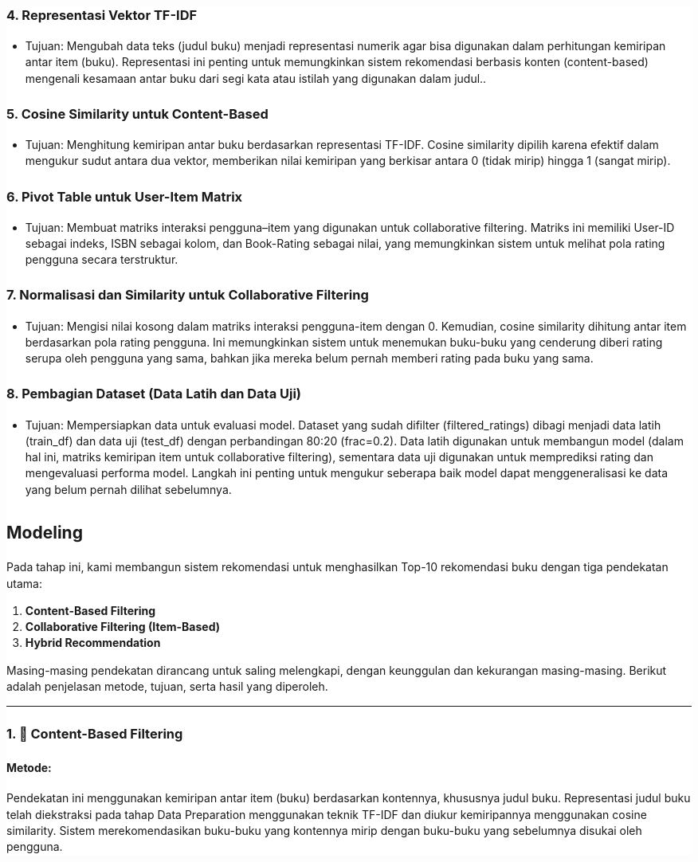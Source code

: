 ### 4. Representasi Vektor TF-IDF
- Tujuan:  Mengubah data teks (judul buku) menjadi representasi numerik agar bisa digunakan dalam perhitungan kemiripan antar item (buku). Representasi ini penting untuk memungkinkan sistem rekomendasi berbasis konten (content-based) mengenali kesamaan antar buku dari segi kata atau istilah yang digunakan dalam judul..
  
### 5. Cosine Similarity untuk Content-Based
- Tujuan: Menghitung kemiripan antar buku berdasarkan representasi TF-IDF. Cosine similarity dipilih karena efektif dalam mengukur sudut antara dua vektor, memberikan nilai kemiripan yang berkisar antara 0 (tidak mirip) hingga 1 (sangat mirip).

### 6. Pivot Table untuk User-Item Matrix
- Tujuan: Membuat matriks interaksi pengguna–item yang digunakan untuk collaborative filtering. Matriks ini memiliki User-ID sebagai indeks, ISBN sebagai kolom, dan Book-Rating sebagai nilai, yang memungkinkan sistem untuk melihat pola rating pengguna secara terstruktur.

### 7. Normalisasi dan Similarity untuk Collaborative Filtering
- Tujuan: Mengisi nilai kosong dalam matriks interaksi pengguna-item dengan 0. Kemudian, cosine similarity dihitung antar item berdasarkan pola rating pengguna. Ini memungkinkan sistem untuk menemukan buku-buku yang cenderung diberi rating serupa oleh pengguna yang sama, bahkan jika mereka belum pernah memberi rating pada buku yang sama.

### 8. Pembagian Dataset (Data Latih dan Data Uji)
- Tujuan: Mempersiapkan data untuk evaluasi model. Dataset yang sudah difilter (filtered_ratings) dibagi menjadi data latih (train_df) dan data uji (test_df) dengan perbandingan 80:20 (frac=0.2). Data latih digunakan untuk membangun model (dalam hal ini, matriks kemiripan item untuk collaborative filtering), sementara data uji digunakan untuk memprediksi rating dan mengevaluasi performa model. Langkah ini penting untuk mengukur seberapa baik model dapat menggeneralisasi ke data yang belum pernah dilihat sebelumnya.


## Modeling

Pada tahap ini, kami membangun sistem rekomendasi untuk menghasilkan Top-10 rekomendasi buku dengan tiga pendekatan utama:

1. **Content-Based Filtering**
2. **Collaborative Filtering (Item-Based)**
3. **Hybrid Recommendation**

Masing-masing pendekatan dirancang untuk saling melengkapi, dengan keunggulan dan kekurangan masing-masing. Berikut adalah penjelasan metode, tujuan, serta hasil yang diperoleh.

---

### 1. 📘 Content-Based Filtering

#### Metode:
Pendekatan ini menggunakan kemiripan antar item (buku) berdasarkan kontennya, khususnya judul buku. Representasi judul buku telah diekstraksi pada tahap Data Preparation menggunakan teknik TF-IDF dan diukur kemiripannya menggunakan cosine similarity. Sistem merekomendasikan buku-buku yang kontennya mirip dengan buku-buku yang sebelumnya disukai oleh pengguna.

